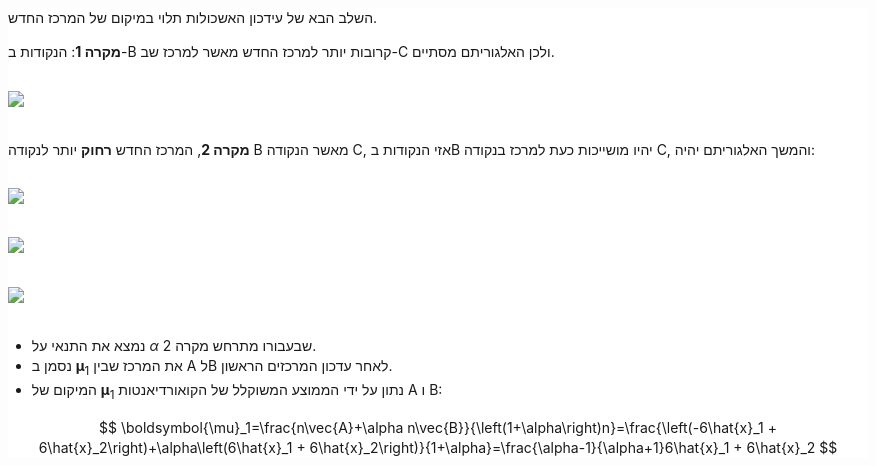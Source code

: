 
השלב הבא של עידכון האשכולות תלוי במיקום של המרכז החדש.

</section><section>

**מקרה 1**: הנקודות ב-B קרובות יותר למרכז החדש מאשר למרכז שב-C ולכן האלגוריתם מסתיים.

<div class="imgbox" style="max-width:100%">
<div class="imgbox no-shadow" style="max-width:50%;display:inline-block;margin:0">


![](./output/ex_12_2_a_case_4_1_0b.png)

</div>



</section><section>

**מקרה 2**, המרכז החדש **רחוק** יותר לנקודה B מאשר הנקודה C, אזי הנקודות בB יהיו מושייכות כעת למרכז בנקודה C, והמשך האלגוריתם יהיה:

<div class="imgbox" style="max-width:100%">
<div class="imgbox no-shadow" style="max-width:50%;display:inline-block;margin:0">


![](./output/ex_12_2_a_case_4_2_0b.png)

</div></section><section>

<div class="imgbox" style="max-width:100%">
<div class="imgbox no-shadow" style="max-width:50%;display:inline-block;margin:0">



![](./output/ex_12_2_a_case_4_2_1a.png)

</div></section><section>

<div class="imgbox" style="max-width:100%">
<div class="imgbox no-shadow" style="max-width:50%;display:inline-block;margin:0">



![](./output/ex_12_2_a_case_4_2_1b.png)

</div>

</section><section>

* נמצא את התנאי על $\alpha$ שבעבורו מתרחש מקרה 2.
* נסמן ב $\boldsymbol{\mu}_1$ את המרכז שבין A לB לאחר עדכון המרכזים הראשון.
* המיקום של $\boldsymbol{\mu}_1$ נתון על ידי הממוצע המשוקלל של הקואורדיאנטות A ו B:

$$
\boldsymbol{\mu}_1=\frac{n\vec{A}+\alpha n\vec{B}}{\left(1+\alpha\right)n}=\frac{\left(-6\hat{x}_1 + 6\hat{x}_2\right)+\alpha\left(6\hat{x}_1 + 6\hat{x}_2\right)}{1+\alpha}=\frac{\alpha-1}{\alpha+1}6\hat{x}_1 + 6\hat{x}_2
$$



</section><section>

